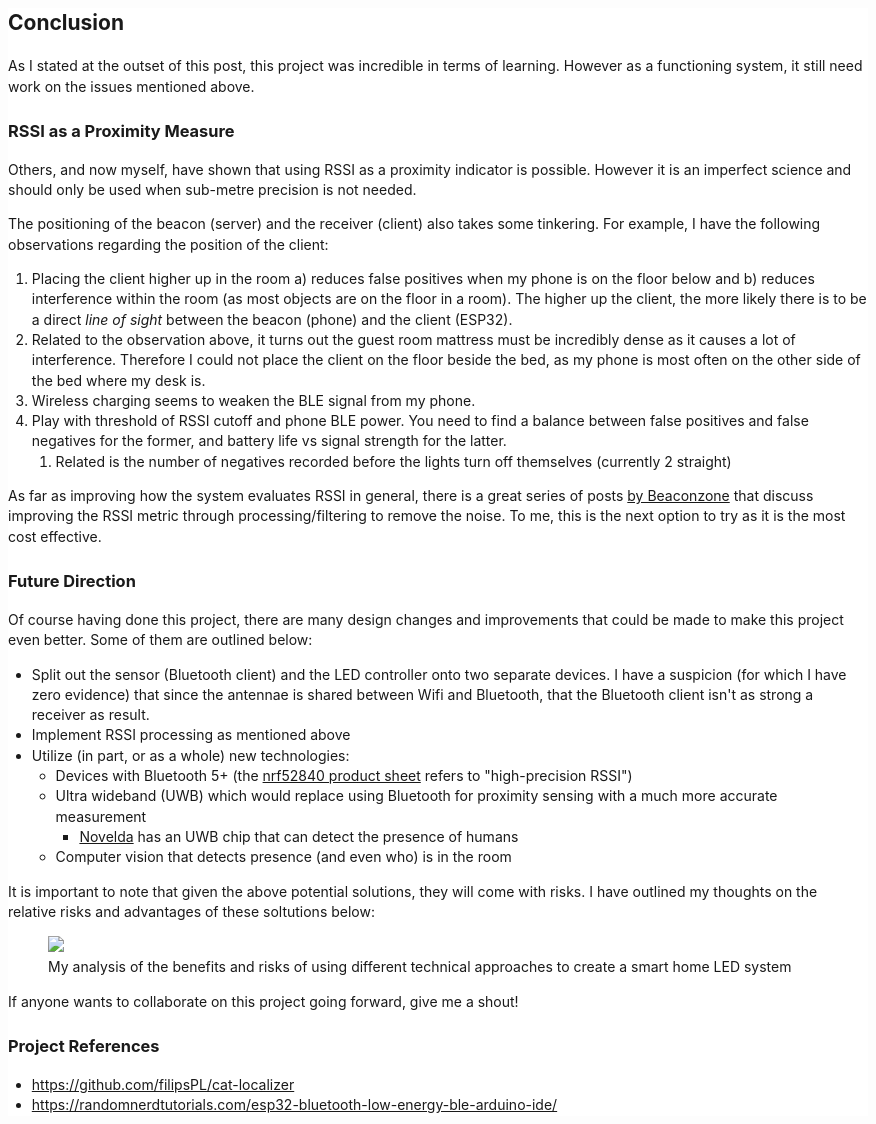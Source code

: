 
## Conclusion

As I stated at the outset of this post, this project was incredible in terms of learning. However as a functioning system, it still need work on the issues mentioned above. 

### RSSI as a Proximity Measure

Others, and now myself, have shown that using RSSI as a proximity indicator is possible. However it is an imperfect science and should only be used when sub-metre precision is not needed.

The positioning of the beacon (server) and the receiver (client) also takes some tinkering. For example, I have the following observations regarding the position of the client:

1. Placing the client higher up in the room a) reduces false positives when my phone is on the floor below and b) reduces interference within the room (as most objects are on the floor in a room). The higher up the client, the more likely there is to be a direct *line of sight* between the beacon (phone) and the client (ESP32).
2. Related to the observation above, it turns out the guest room mattress must be incredibly dense as it causes a lot of interference. Therefore I could not place the client on the floor beside the bed, as my phone is most often on the other side of the bed where my desk is.
3. Wireless charging seems to weaken the BLE signal from my phone. 
4. Play with threshold of RSSI cutoff and phone BLE power. You need to find a balance between false positives and false negatives for the former, and battery life vs signal strength for the latter.
	1. Related is the number of negatives recorded before the lights turn off themselves (currently 2 straight)

As far as improving how the system evaluates RSSI in general, there is a great series of posts [by Beaconzone](https://www.beaconzone.co.uk/blog/category/rssistability/) that discuss improving the RSSI metric through processing/filtering to remove the noise. To me, this is the next option to try as it is the most cost effective.

### Future Direction

Of course having done this project, there are many design changes and improvements that could be made to make this project even better. Some of them are outlined below:

* Split out the sensor (Bluetooth client) and the LED controller onto two separate devices. I have a suspicion (for which I have zero evidence) that since the antennae is shared between Wifi and Bluetooth, that the Bluetooth client isn't as strong a receiver as result.
* Implement RSSI processing as mentioned above
* Utilize (in part, or as a whole) new technologies:
	* Devices with Bluetooth 5+ (the [nrf52840 product sheet](https://www.nordicsemi.com/Products/nRF52840) refers to "high-precision RSSI")
	* Ultra wideband (UWB) which would replace using Bluetooth for proximity sensing with a much more accurate measurement
		* [Novelda](https://novelda.com/technology/) has an UWB chip that can detect the presence of humans
	* Computer vision that detects presence (and even who) is in the room

It is important to note that given the above potential solutions, they will come with risks. I have outlined my thoughts on the relative risks and advantages of these soltutions below: 
<figure>
	<img src="https://storage.googleapis.com/craigstanton-public-assets/images/smarthome/proximity_technology_options.svg"/>
	<figcaption>My analysis of the benefits and risks of using different technical approaches to create a smart home LED system</figcaption>
</figure>

If anyone wants to collaborate on this project going forward, give me a shout! 

### Project References
* https://github.com/filipsPL/cat-localizer
* https://randomnerdtutorials.com/esp32-bluetooth-low-energy-ble-arduino-ide/